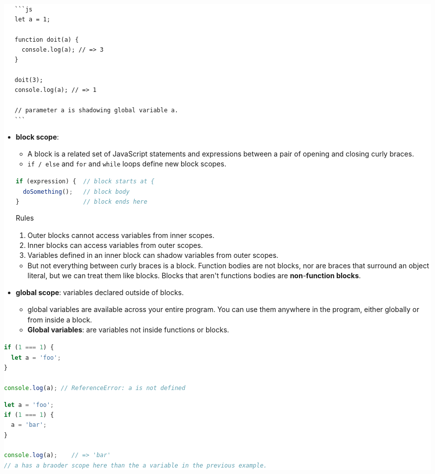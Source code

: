        ```js
       let a = 1;
       
       function doit(a) {
         console.log(a); // => 3
       }
       
       doit(3);
       console.log(a); // => 1
       
       // parameter a is shadowing global variable a. 
       ```

- **block scope**:  

  - A block is a related set of JavaScript statements and expressions between a pair of opening and closing curly braces. 
  -  `if / else` and `for` and `while` loops define new block scopes. 

  ```js
  if (expression) {  // block starts at {
    doSomething();   // block body
  }                  // block ends here
  ```

  Rules

  1. Outer blocks cannot access variables from inner scopes. 
  2. Inner blocks can access variables from outer scopes. 
  3. Variables defined in an inner block can shadow variables from outer scopes. 

  - But not everything between curly braces is a block. Function bodies are not blocks, nor are braces that surround an object literal, but we can treat them like blocks. Blocks that aren't functions bodies are **non**-**function blocks**.

- **global scope**: variables declared outside of blocks. 

  -  global variables are available across your entire program. You can use them anywhere in the program, either globally or from inside a block. 
  -  **Global variables**: are variables not inside functions or blocks. 

```js
if (1 === 1) {
  let a = 'foo';
}

console.log(a); // ReferenceError: a is not defined
```

```js
let a = 'foo';
if (1 === 1) {
  a = 'bar';
}

console.log(a);    // => 'bar'
// a has a braoder scope here than the a variable in the previous example. 
```
